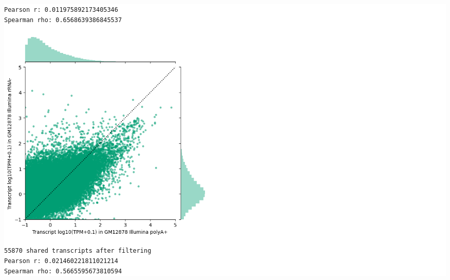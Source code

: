 ```text
Pearson r: 0.011975892173405346 
Spearman rho: 0.6568639386845537
```

<img align="center" width="400" src="illumina_polya/figures/gm12878_transcript_expression_correlation.png">

```text
55870 shared transcripts after filtering
Pearson r: 0.021460221811021214 
Spearman rho: 0.5665595673810594
```
